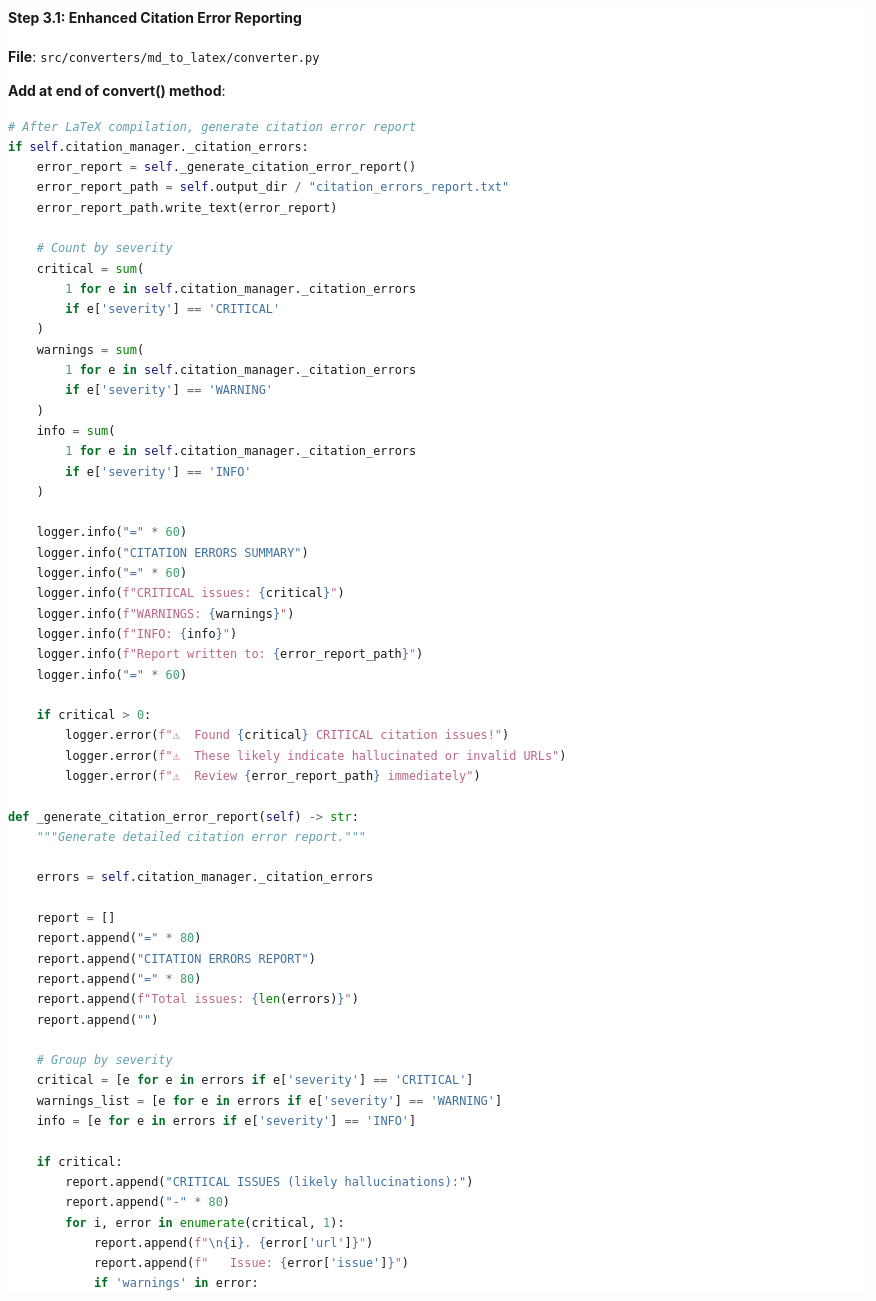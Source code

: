 #### Step 3.1: Enhanced Citation Error Reporting

**File**: `src/converters/md_to_latex/converter.py`

**Add at end of convert() method**:

```python
# After LaTeX compilation, generate citation error report
if self.citation_manager._citation_errors:
    error_report = self._generate_citation_error_report()
    error_report_path = self.output_dir / "citation_errors_report.txt"
    error_report_path.write_text(error_report)

    # Count by severity
    critical = sum(
        1 for e in self.citation_manager._citation_errors
        if e['severity'] == 'CRITICAL'
    )
    warnings = sum(
        1 for e in self.citation_manager._citation_errors
        if e['severity'] == 'WARNING'
    )
    info = sum(
        1 for e in self.citation_manager._citation_errors
        if e['severity'] == 'INFO'
    )

    logger.info("=" * 60)
    logger.info("CITATION ERRORS SUMMARY")
    logger.info("=" * 60)
    logger.info(f"CRITICAL issues: {critical}")
    logger.info(f"WARNINGS: {warnings}")
    logger.info(f"INFO: {info}")
    logger.info(f"Report written to: {error_report_path}")
    logger.info("=" * 60)

    if critical > 0:
        logger.error(f"⚠️  Found {critical} CRITICAL citation issues!")
        logger.error(f"⚠️  These likely indicate hallucinated or invalid URLs")
        logger.error(f"⚠️  Review {error_report_path} immediately")

def _generate_citation_error_report(self) -> str:
    """Generate detailed citation error report."""

    errors = self.citation_manager._citation_errors

    report = []
    report.append("=" * 80)
    report.append("CITATION ERRORS REPORT")
    report.append("=" * 80)
    report.append(f"Total issues: {len(errors)}")
    report.append("")

    # Group by severity
    critical = [e for e in errors if e['severity'] == 'CRITICAL']
    warnings_list = [e for e in errors if e['severity'] == 'WARNING']
    info = [e for e in errors if e['severity'] == 'INFO']

    if critical:
        report.append("CRITICAL ISSUES (likely hallucinations):")
        report.append("-" * 80)
        for i, error in enumerate(critical, 1):
            report.append(f"\n{i}. {error['url']}")
            report.append(f"   Issue: {error['issue']}")
            if 'warnings' in error:
```